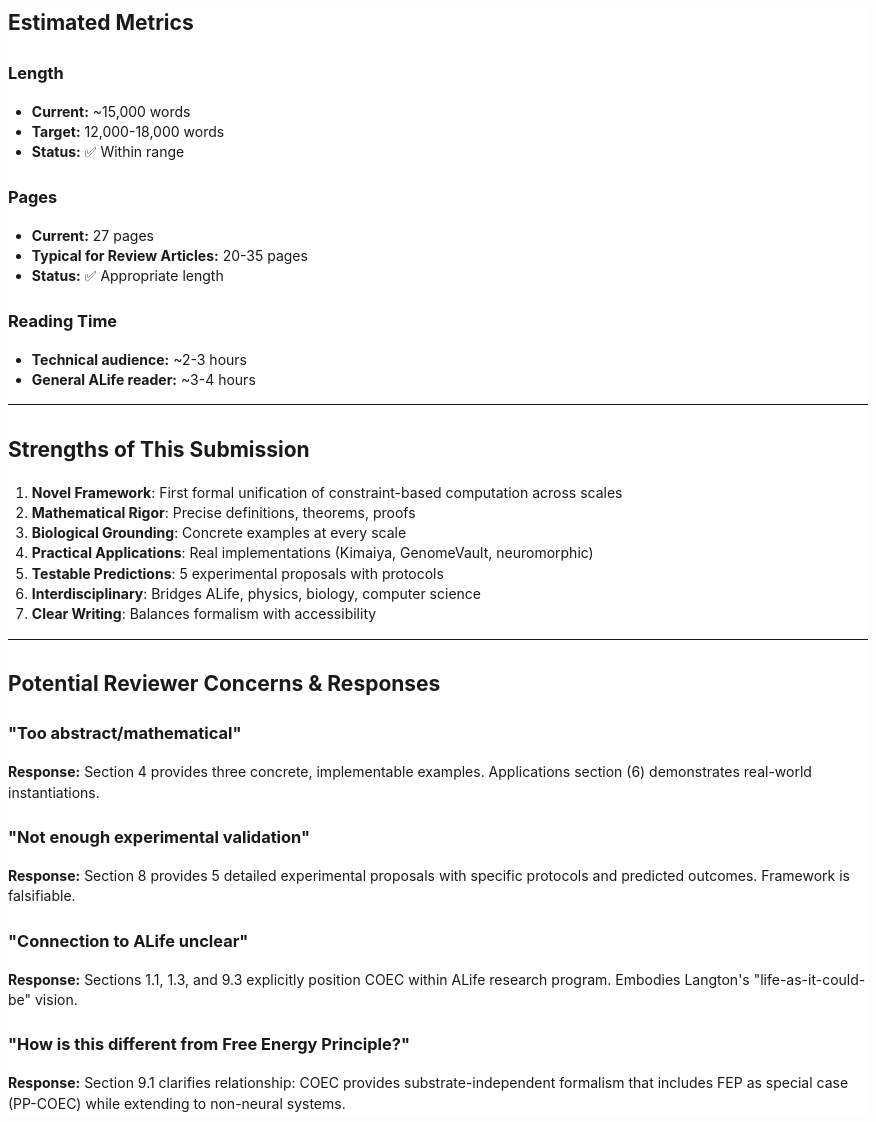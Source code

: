 ## Estimated Metrics

### Length
- **Current:** ~15,000 words
- **Target:** 12,000-18,000 words
- **Status:** ✅ Within range

### Pages
- **Current:** 27 pages
- **Typical for Review Articles:** 20-35 pages
- **Status:** ✅ Appropriate length

### Reading Time
- **Technical audience:** ~2-3 hours
- **General ALife reader:** ~3-4 hours

---

## Strengths of This Submission

1. **Novel Framework**: First formal unification of constraint-based computation across scales
2. **Mathematical Rigor**: Precise definitions, theorems, proofs
3. **Biological Grounding**: Concrete examples at every scale
4. **Practical Applications**: Real implementations (Kimaiya, GenomeVault, neuromorphic)
5. **Testable Predictions**: 5 experimental proposals with protocols
6. **Interdisciplinary**: Bridges ALife, physics, biology, computer science
7. **Clear Writing**: Balances formalism with accessibility

---

## Potential Reviewer Concerns & Responses

### "Too abstract/mathematical"
**Response:** Section 4 provides three concrete, implementable examples. Applications section (6) demonstrates real-world instantiations.

### "Not enough experimental validation"
**Response:** Section 8 provides 5 detailed experimental proposals with specific protocols and predicted outcomes. Framework is falsifiable.

### "Connection to ALife unclear"
**Response:** Sections 1.1, 1.3, and 9.3 explicitly position COEC within ALife research program. Embodies Langton's "life-as-it-could-be" vision.

### "How is this different from Free Energy Principle?"
**Response:** Section 9.1 clarifies relationship: COEC provides substrate-independent formalism that includes FEP as special case (PP-COEC) while extending to non-neural systems.
